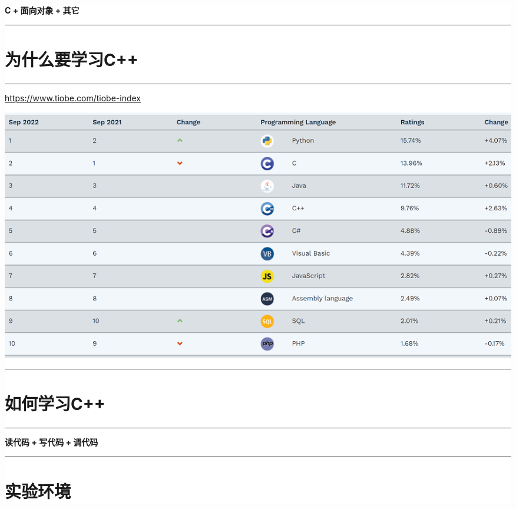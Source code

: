 


**C + 面向对象 + 其它**

---



# 为什么要学习C++

---



https://www.tiobe.com/tiobe-index

![](resource/2022-09-05-09-29-25.png)

---



# 如何学习C++

---



**读代码 + 写代码 + 调代码**

---



# 实验环境

